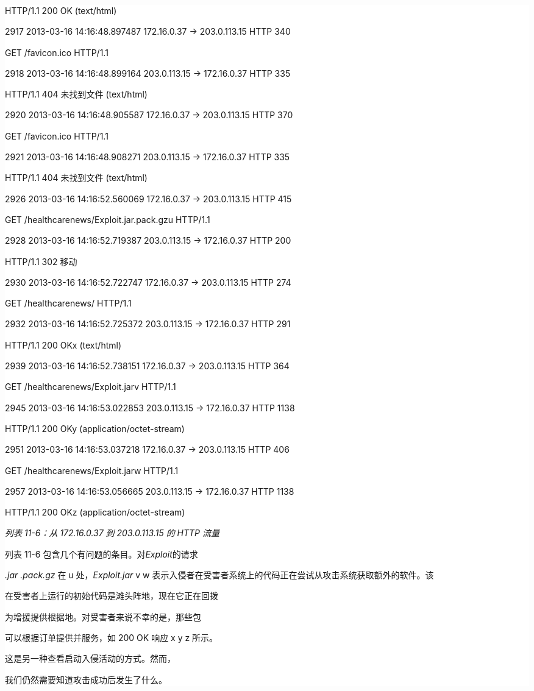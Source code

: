 HTTP/1.1 200 OK (text/html)

2917 2013-03-16 14:16:48.897487 172.16.0.37 -> 203.0.113.15 HTTP 340

GET /favicon.ico HTTP/1.1

2918 2013-03-16 14:16:48.899164 203.0.113.15 -> 172.16.0.37 HTTP 335

HTTP/1.1 404 未找到文件 (text/html)

2920 2013-03-16 14:16:48.905587 172.16.0.37 -> 203.0.113.15 HTTP 370

GET /favicon.ico HTTP/1.1

2921 2013-03-16 14:16:48.908271 203.0.113.15 -> 172.16.0.37 HTTP 335

HTTP/1.1 404 未找到文件 (text/html)

2926 2013-03-16 14:16:52.560069 172.16.0.37 -> 203.0.113.15 HTTP 415

GET /healthcarenews/Exploit.jar.pack.gzu HTTP/1.1

2928 2013-03-16 14:16:52.719387 203.0.113.15 -> 172.16.0.37 HTTP 200

HTTP/1.1 302 移动

2930 2013-03-16 14:16:52.722747 172.16.0.37 -> 203.0.113.15 HTTP 274

GET /healthcarenews/ HTTP/1.1

2932 2013-03-16 14:16:52.725372 203.0.113.15 -> 172.16.0.37 HTTP 291

HTTP/1.1 200 OKx (text/html)

2939 2013-03-16 14:16:52.738151 172.16.0.37 -> 203.0.113.15 HTTP 364

GET /healthcarenews/Exploit.jarv HTTP/1.1

2945 2013-03-16 14:16:53.022853 203.0.113.15 -> 172.16.0.37 HTTP 1138

HTTP/1.1 200 OKy (application/octet-stream)

2951 2013-03-16 14:16:53.037218 172.16.0.37 -> 203.0.113.15 HTTP 406

GET /healthcarenews/Exploit.jarw HTTP/1.1

2957 2013-03-16 14:16:53.056665 203.0.113.15 -> 172.16.0.37 HTTP 1138

HTTP/1.1 200 OKz (application/octet-stream)

*列表 11-6：从 172.16.0.37 到 203.0.113.15 的 HTTP 流量*

列表 11-6 包含几个有问题的条目。对*Exploit*的请求

*.jar .pack.gz* 在 u 处，*Exploit.jar* v w 表示入侵者在受害者系统上的代码正在尝试从攻击系统获取额外的软件。该

在受害者上运行的初始代码是滩头阵地，现在它正在回拨

为增援提供根据地。对受害者来说不幸的是，那些包

可以根据订单提供并服务，如 200 OK 响应 x y z 所示。

这是另一种查看启动入侵活动的方式。然而，

我们仍然需要知道攻击成功后发生了什么。
